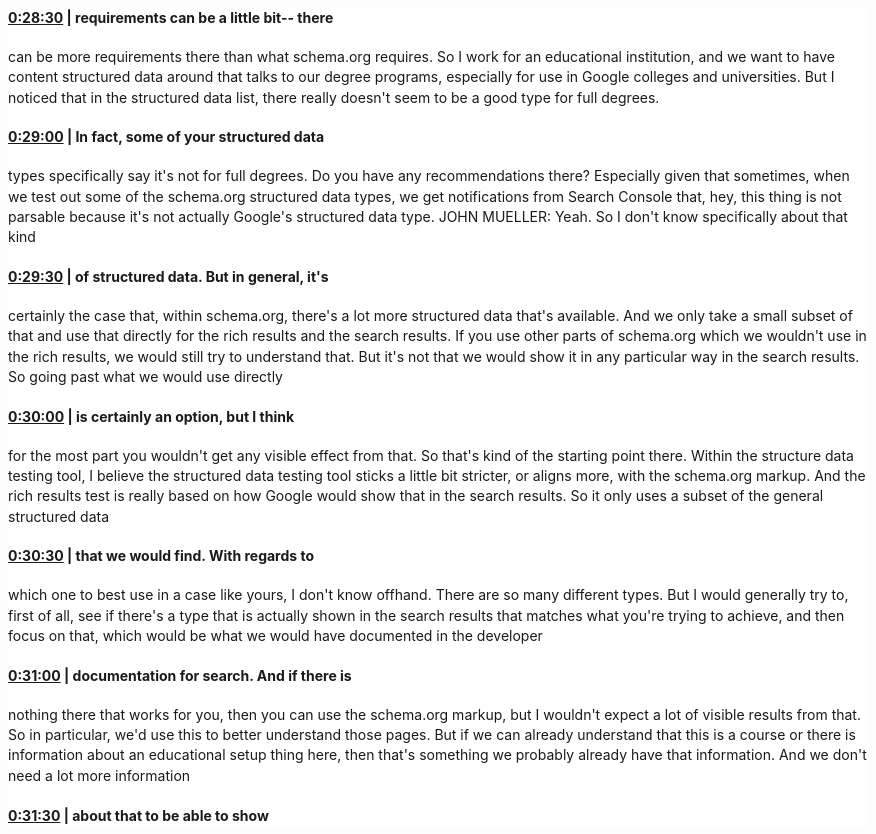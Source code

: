 #### [0:28:30](https://www.youtube.com/watch?v=vw--gvt99Mc&t=1710) |  requirements can be a little bit-- there

can be more requirements there than what schema.org requires. So I work for an educational institution, and we want to have content structured data around that talks to our degree programs, especially for use in Google colleges and universities. But I noticed that in the structured data list, there really doesn't seem to be a good type for full degrees.  

#### [0:29:00](https://www.youtube.com/watch?v=vw--gvt99Mc&t=1740) |  In fact, some of your structured data

types specifically say it's not for full degrees. Do you have any recommendations there? Especially given that sometimes, when we test out some of the schema.org structured data types, we get notifications from Search Console that, hey, this thing is not parsable because it's not actually Google's structured data type. JOHN MUELLER: Yeah. So I don't know specifically about that kind  

#### [0:29:30](https://www.youtube.com/watch?v=vw--gvt99Mc&t=1770) |  of structured data. But in general, it's

certainly the case that, within schema.org, there's a lot more structured data that's available. And we only take a small subset of that and use that directly for the rich results and the search results. If you use other parts of schema.org which we wouldn't use in the rich results, we would still try to understand that. But it's not that we would show it in any particular way in the search results. So going past what we would use directly  

#### [0:30:00](https://www.youtube.com/watch?v=vw--gvt99Mc&t=1800) |  is certainly an option, but I think

for the most part you wouldn't get any visible effect from that. So that's kind of the starting point there. Within the structure data testing tool, I believe the structured data testing tool sticks a little bit stricter, or aligns more, with the schema.org markup. And the rich results test is really based on how Google would show that in the search results. So it only uses a subset of the general structured data  

#### [0:30:30](https://www.youtube.com/watch?v=vw--gvt99Mc&t=1830) |  that we would find. With regards to

which one to best use in a case like yours, I don't know offhand. There are so many different types. But I would generally try to, first of all, see if there's a type that is actually shown in the search results that matches what you're trying to achieve, and then focus on that, which would be what we would have documented in the developer  

#### [0:31:00](https://www.youtube.com/watch?v=vw--gvt99Mc&t=1860) |  documentation for search. And if there is

nothing there that works for you, then you can use the schema.org markup, but I wouldn't expect a lot of visible results from that. So in particular, we'd use this to better understand those pages. But if we can already understand that this is a course or there is information about an educational setup thing here, then that's something we probably already have that information. And we don't need a lot more information  

#### [0:31:30](https://www.youtube.com/watch?v=vw--gvt99Mc&t=1890) |  about that to be able to show
